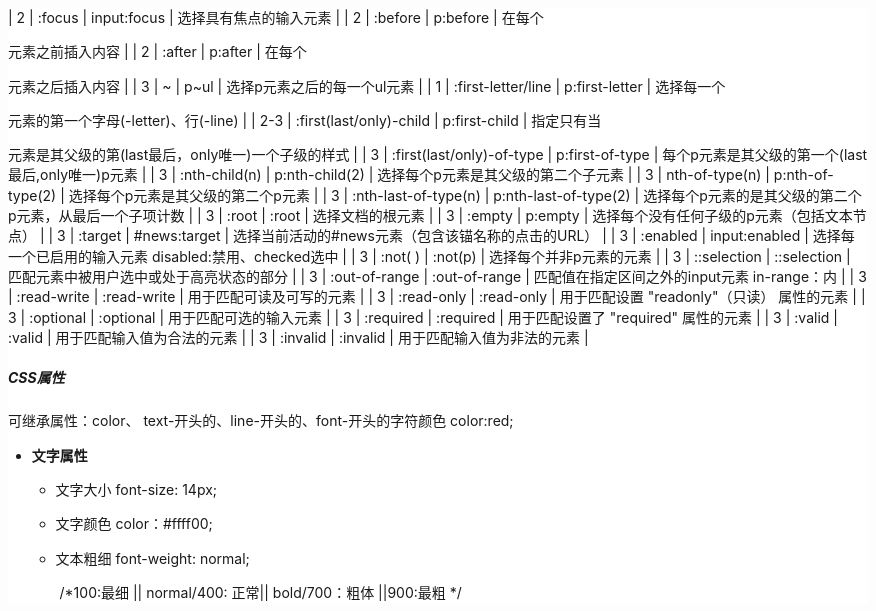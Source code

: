 |     2     |     :focus     |  input:focus   | 选择具有焦点的输入元素                                       |
|    2    |    :before     |    p:before    | 在每个<p>元素之前插入内容                                    |
|     2     |     :after     |    p:after     | 在每个<p>元素之后插入内容                                    |
|       3       |       ~        |      p~ul      | 选择p元素之后的每一个ul元素                                  |
| 1 | :first-letter/line | p:first-letter | 选择每一个<p>元素的第一个字母(-letter)、行(-line) |
| 2-3 | :first(last/only)-child | p:first-child | 指定只有当<p>元素是其父级的第(last最后，only唯一)一个子级的样式 |
| 3 | :first(last/only)-of-type | p:first-of-type | 每个p元素是其父级的第一个(last最后,only唯一)p元素 |
| 3 | :nth-child(n) | p:nth-child(2) | 选择每个p元素是其父级的第二个子元素 |
| 3 | nth-of-type(n) | p:nth-of-type(2) | 选择每个p元素是其父级的第二个p元素 |
| 3 | :nth-last-of-type(n) | p:nth-last-of-type(2) | 选择每个p元素的是其父级的第二个p元素，从最后一个子项计数 |
| 3 | :root | :root | 选择文档的根元素 |
| 3 | :empty | p:empty | 选择每个没有任何子级的p元素（包括文本节点） |
| 3 | :target | \#news:target | 选择当前活动的#news元素（包含该锚名称的点击的URL） |
| 3 | :enabled | input:enabled | 选择每一个已启用的输入元素 disabled:禁用、checked选中 |
| 3 | :not( ) | :not(p) | 选择每个并非p元素的元素 |
| 3 | ::selection | ::selection | 匹配元素中被用户选中或处于高亮状态的部分 |
| 3 | :out-of-range | :out-of-range | 匹配值在指定区间之外的input元素  in-range：内 |
| 3 | :read-write | :read-write | 用于匹配可读及可写的元素 |
| 3 | :read-only | :read-only | 用于匹配设置 "readonly"（只读） 属性的元素 |
| 3 | :optional | :optional | 用于匹配可选的输入元素 |
| 3 | :required | :required | 用于匹配设置了 "required" 属性的元素 |
| 3 | :valid | :valid | 用于匹配输入值为合法的元素 |
| 3 | :invalid | :invalid | 用于匹配输入值为非法的元素 |

##### CSS属性

可继承属性：color、 text-开头的、line-开头的、font-开头的字符颜色 color:red;

- **文字属性**

  - 文字大小 font-size: 14px;

  - 文字颜色 color：#ffff00;

  - 文本粗细 font-weight: normal;

    ​	 /*100:最细 || normal/400: 正常|| bold/700：粗体 ||900:最粗 */
